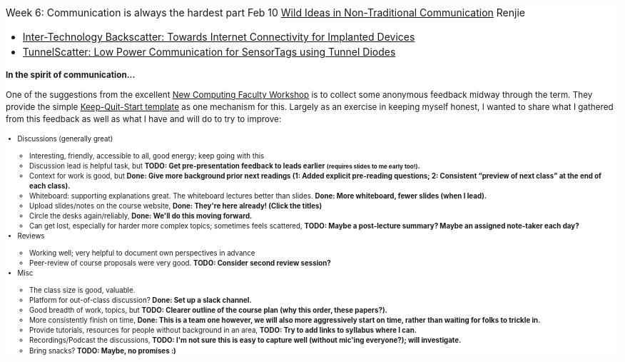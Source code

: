   <tr class="table-info">
    <td colspan="4">Week 6: Communication is always the hardest part</td>
  </tr>
  <tr>
    <td>Feb&nbsp;10</td>
    <td><a href="2020-02-10-cse291-allthescatters.pptx">Wild Ideas in Non-Traditional Communication</a></td>
    <td>Renjie</td>
    <td>
      <ul>
        <li><a href="/papers/iyer2016interscatter.pdf">Inter-Technology Backscatter: Towards Internet Connectivity for Implanted Devices</a></li>
        <li><a href="/papers/varshney2019tunnelscatter.pdf">TunnelScatter: Low Power Communication for SensorTags using Tunnel Diodes</a></li>
      </ul>
    </td>
  </tr>
  <tr class="table-warning">
    <td colspan="4">
    <small>
    <a name="kqs"></a><p><strong>In the spirit of communication...</strong></p>
    <p>One of the suggestions from the excellent <a href="https://cra.org/new-computing-faculty-workshops-in-summer-2018/">New Computing Faculty Workshop</a> is to collect some anonymous feedback midway through the term. They provide the simple <a href="/teaching/KQS.pdf">Keep-Quit-Start template</a> as one mechanism for this. Largely as an exercise in keeping myself honest, I wanted to share what I gathered from this feedback as well as what I have and will do to try to improve:</p>
    <small>
    <ul>
      <li>Discussions (generally great)</li>
      <ul>
        <li>Interesting, friendly, accessible to all, good energy; keep going with this</li>
        <li>Discussion lead is helpful task, but <strong>TODO: Get pre-presentation feedback to leads earlier <small>(requires slides to me early too!)</small>.</strong></li>
        <li>Context for work is good, but <strong>Done: Give more background prior next readings (1: Added explicit pre-reading questions; 2: Consistent &ldquo;preview of next class&rdquo; at the end of each class).</strong>
        <li>Whiteboard: supporting explanations great. The whiteboard lectures better than slides. <strong>Done: More whiteboard, fewer slides (when I lead).</strong></li>
        <li>Upload slides/notes on the course website, <strong>Done: They're here already! (Click the titles)</strong></li>
        <li>Circle the desks again/reliably, <strong>Done: We'll do this moving forward.</strong></li>
        <li>Can get lost, especially for harder more complex topics; sometimes feels scattered, <strong>TODO: Maybe a post-lecture summary? Maybe an assigned note-taker each day?</strong></li>
      </ul>
      <li>Reviews</li>
      <ul>
        <li>Working well; very helpful to document own perspectives in advance</li>
        <li>Peer-review of course proposals were very good. <strong>TODO: Consider second review session?</strong></li>
      </ul>
      <li>Misc</li>
      <ul>
        <li>The class size is good, valuable.</li>
        <li>Platform for out-of-class discussion? <strong>Done: Set up a slack channel.</strong></li>
        <li>Good breadth of work, topics, but <strong>TODO: Clearer outline of the course plan (why this order, these papers?).</strong>
        <li>More consistently finish on time, <strong>Done: This is a team one however, we will also more aggressively start on time, rather than waiting for folks to trickle in.</strong></li>
        <li>Provide tutorials, resources for people without background in an area, <strong>TODO: Try to add links to syllabus where I can.</strong></li>
        <li>Recordings/Podcast the discussions, <strong>TODO: I'm not sure this is easy to capture well (without mic'ing everyone?); will investigate.</strong></li>
        <li>Bring snacks? <strong>TODO: Maybe, no promises :)</strong></li>
      </ul>